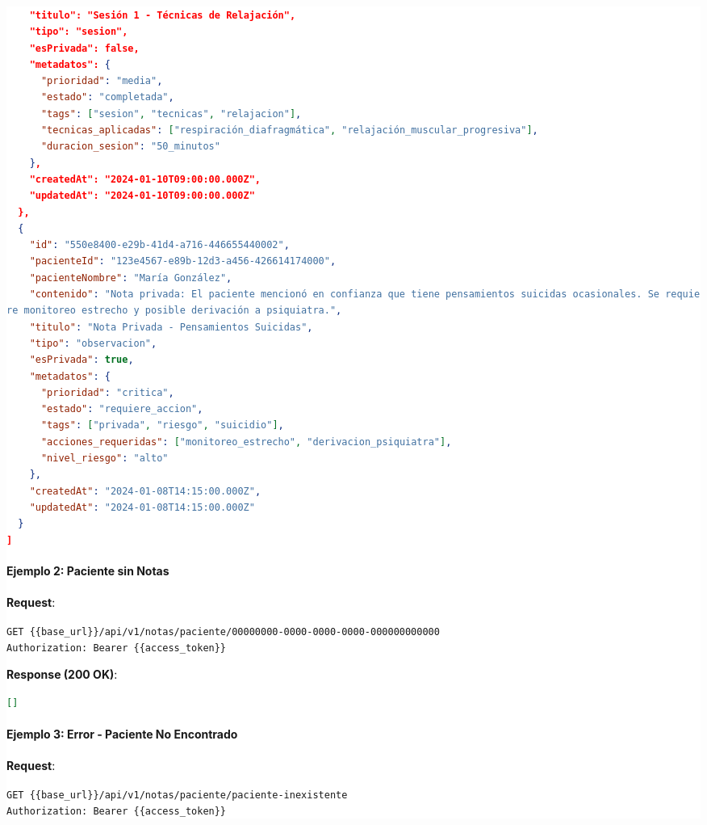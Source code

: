 ```json
    "titulo": "Sesión 1 - Técnicas de Relajación",
    "tipo": "sesion",
    "esPrivada": false,
    "metadatos": {
      "prioridad": "media",
      "estado": "completada",
      "tags": ["sesion", "tecnicas", "relajacion"],
      "tecnicas_aplicadas": ["respiración_diafragmática", "relajación_muscular_progresiva"],
      "duracion_sesion": "50_minutos"
    },
    "createdAt": "2024-01-10T09:00:00.000Z",
    "updatedAt": "2024-01-10T09:00:00.000Z"
  },
  {
    "id": "550e8400-e29b-41d4-a716-446655440002",
    "pacienteId": "123e4567-e89b-12d3-a456-426614174000",
    "pacienteNombre": "María González",
    "contenido": "Nota privada: El paciente mencionó en confianza que tiene pensamientos suicidas ocasionales. Se requiere monitoreo estrecho y posible derivación a psiquiatra.",
    "titulo": "Nota Privada - Pensamientos Suicidas",
    "tipo": "observacion",
    "esPrivada": true,
    "metadatos": {
      "prioridad": "critica",
      "estado": "requiere_accion",
      "tags": ["privada", "riesgo", "suicidio"],
      "acciones_requeridas": ["monitoreo_estrecho", "derivacion_psiquiatra"],
      "nivel_riesgo": "alto"
    },
    "createdAt": "2024-01-08T14:15:00.000Z",
    "updatedAt": "2024-01-08T14:15:00.000Z"
  }
]
```

#### **Ejemplo 2: Paciente sin Notas**

**Request**:
```http
GET {{base_url}}/api/v1/notas/paciente/00000000-0000-0000-0000-000000000000
Authorization: Bearer {{access_token}}
```

**Response (200 OK)**:
```json
[]
```

#### **Ejemplo 3: Error - Paciente No Encontrado**

**Request**:
```http
GET {{base_url}}/api/v1/notas/paciente/paciente-inexistente
Authorization: Bearer {{access_token}}
```
